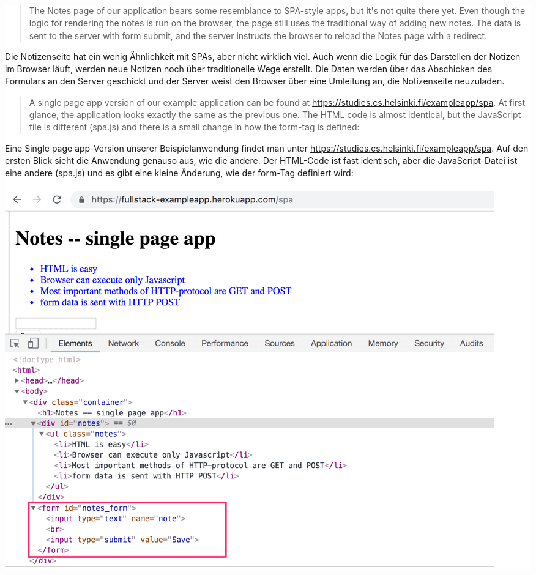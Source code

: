 > The Notes page of our application bears some resemblance to SPA-style apps, but it's not quite there yet. Even though the logic for rendering the notes is run on the browser, the page still uses the traditional way of adding new notes. The data is sent to the server with form submit, and the server instructs the browser to reload the Notes page with a redirect.

Die Notizenseite hat ein wenig Ähnlichkeit mit SPAs, aber nicht wirklich viel. Auch wenn die Logik für das Darstellen der Notizen im Browser läuft, werden neue Notizen noch über traditionelle Wege erstellt. Die Daten werden über das Abschicken des Formulars an den Server geschickt und der Server weist den Browser über eine Umleitung an, die Notizenseite neuzuladen.

> A single page app version of our example application can be found at https://studies.cs.helsinki.fi/exampleapp/spa. At first glance, the application looks exactly the same as the previous one. The HTML code is almost identical, but the JavaScript file is different (spa.js) and there is a small change in how the form-tag is defined: 

Eine Single page app-Version unserer Beispielanwendung findet man unter https://studies.cs.helsinki.fi/exampleapp/spa. Auf den ersten Blick sieht die Anwendung genauso aus, wie die andere. Der HTML-Code ist fast identisch, aber die JavaScript-Datei ist eine andere (spa.js) und es gibt eine kleine Änderung, wie der form-Tag definiert wird:

!["fullstack content"](./images/part0b_image25.png?raw=true)

